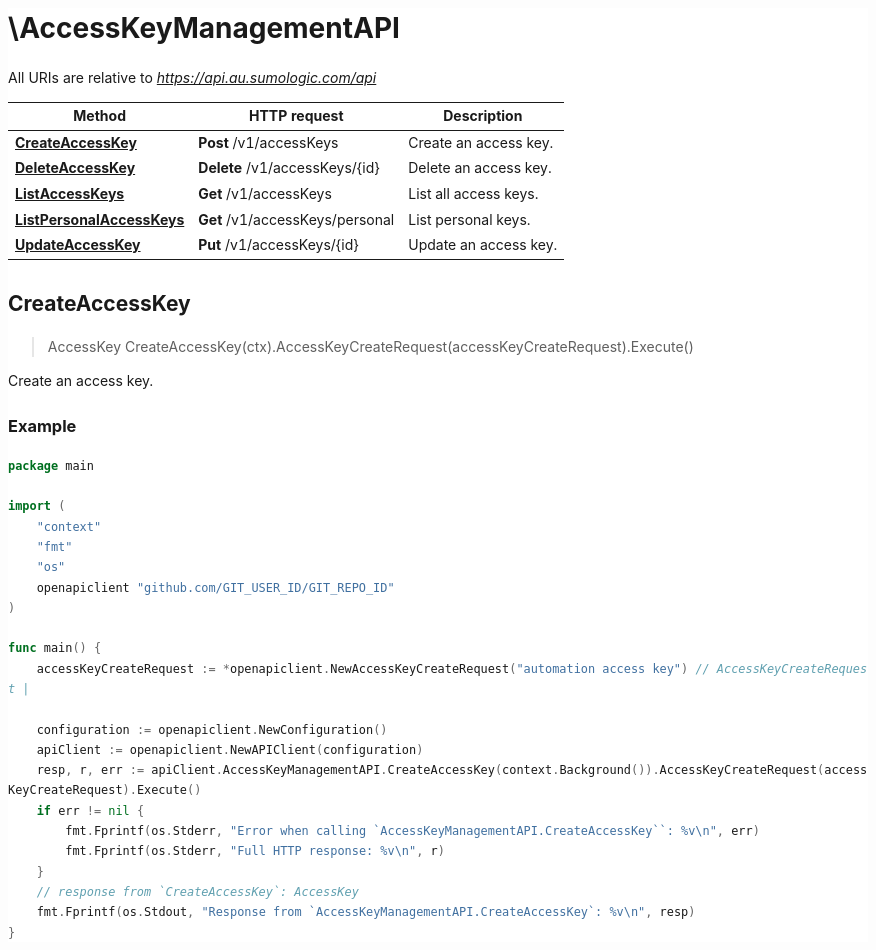 # \AccessKeyManagementAPI

All URIs are relative to *https://api.au.sumologic.com/api*

Method | HTTP request | Description
------------- | ------------- | -------------
[**CreateAccessKey**](AccessKeyManagementAPI.md#CreateAccessKey) | **Post** /v1/accessKeys | Create an access key.
[**DeleteAccessKey**](AccessKeyManagementAPI.md#DeleteAccessKey) | **Delete** /v1/accessKeys/{id} | Delete an access key.
[**ListAccessKeys**](AccessKeyManagementAPI.md#ListAccessKeys) | **Get** /v1/accessKeys | List all access keys.
[**ListPersonalAccessKeys**](AccessKeyManagementAPI.md#ListPersonalAccessKeys) | **Get** /v1/accessKeys/personal | List personal keys.
[**UpdateAccessKey**](AccessKeyManagementAPI.md#UpdateAccessKey) | **Put** /v1/accessKeys/{id} | Update an access key.



## CreateAccessKey

> AccessKey CreateAccessKey(ctx).AccessKeyCreateRequest(accessKeyCreateRequest).Execute()

Create an access key.



### Example

```go
package main

import (
    "context"
    "fmt"
    "os"
    openapiclient "github.com/GIT_USER_ID/GIT_REPO_ID"
)

func main() {
    accessKeyCreateRequest := *openapiclient.NewAccessKeyCreateRequest("automation access key") // AccessKeyCreateRequest | 

    configuration := openapiclient.NewConfiguration()
    apiClient := openapiclient.NewAPIClient(configuration)
    resp, r, err := apiClient.AccessKeyManagementAPI.CreateAccessKey(context.Background()).AccessKeyCreateRequest(accessKeyCreateRequest).Execute()
    if err != nil {
        fmt.Fprintf(os.Stderr, "Error when calling `AccessKeyManagementAPI.CreateAccessKey``: %v\n", err)
        fmt.Fprintf(os.Stderr, "Full HTTP response: %v\n", r)
    }
    // response from `CreateAccessKey`: AccessKey
    fmt.Fprintf(os.Stdout, "Response from `AccessKeyManagementAPI.CreateAccessKey`: %v\n", resp)
}
```
